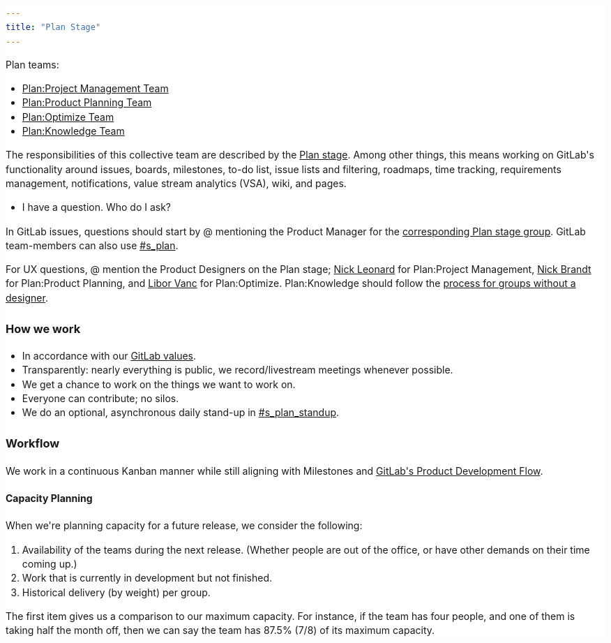 ```yaml
---
title: "Plan Stage"
---
```


Plan teams:

- [Plan:Project Management Team](/handbook/engineering/development/dev/plan/project-management/)
- [Plan:Product Planning Team](/handbook/engineering/development/dev/plan/product-planning/)
- [Plan:Optimize Team](/handbook/engineering/development/dev/plan/optimize/)
- [Plan:Knowledge Team](/handbook/engineering/development/dev/plan/knowledge/)

The responsibilities of this collective team are described by the [Plan stage](/handbook/product/categories/#plan-stage). Among other things, this means
working on GitLab's functionality around issues, boards, milestones, to-do list, issue lists and filtering, roadmaps, time tracking, requirements management, notifications, value stream analytics (VSA), wiki, and pages.

- I have a question. Who do I ask?

In GitLab issues, questions should start by @ mentioning the Product Manager for the [corresponding Plan stage group](/handbook/product/categories/#plan-stage). GitLab team-members can also use [#s_plan](https://gitlab.slack.com/messages/C72HPNV97).

For UX questions, @ mention the Product Designers on the Plan stage; [Nick Leonard](https://gitlab.com/nickleonard) for Plan:Project Management, [Nick Brandt](https://gitlab.com/nickbrandt) for Plan:Product Planning, and [Libor Vanc](https://gitlab.com/lvanc) for Plan:Optimize. Plan:Knowledge should follow the [process for groups without a designer](/handbook/product/product-processes/product-mgt-operations/pm-operating-procedures/#what-if-your-team-doesnt-have-a-designer).

### How we work

- In accordance with our [GitLab values](/handbook/values/).
- Transparently: nearly everything is public, we record/livestream meetings whenever possible.
- We get a chance to work on the things we want to work on.
- Everyone can contribute; no silos.
- We do an optional, asynchronous daily stand-up in [#s_plan_standup](https://gitlab.slack.com/messages/CF6QWHRUJ).

### Workflow

We work in a continuous Kanban manner while still aligning with Milestones and [GitLab's Product Development Flow](/handbook/product-development-flow/).

#### Capacity Planning

When we're planning capacity for a future release, we consider the following:

1. Availability of the teams during the next release. (Whether people are out of the office, or have other demands on their time coming up.)
1. Work that is currently in development but not finished.
1. Historical delivery (by weight) per group.

The first item gives us a comparison to our maximum capacity. For instance, if the team has four people, and one of them is taking half the month off, then we can say the team has 87.5% (7/8) of its maximum capacity.
